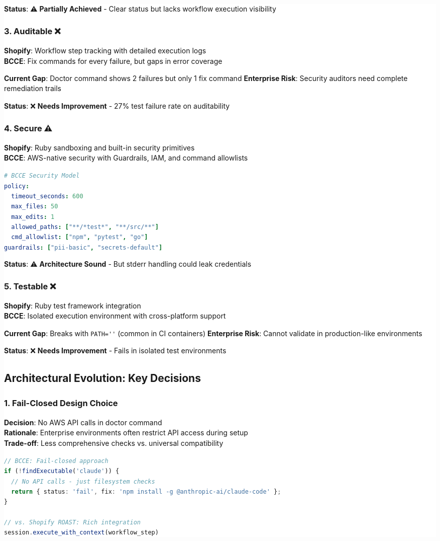 **Status**: ⚠️ **Partially Achieved** - Clear status but lacks workflow execution visibility

### 3. **Auditable** ❌
**Shopify**: Workflow step tracking with detailed execution logs  
**BCCE**: Fix commands for every failure, but gaps in error coverage

**Current Gap**: Doctor command shows 2 failures but only 1 fix command
**Enterprise Risk**: Security auditors need complete remediation trails

**Status**: ❌ **Needs Improvement** - 27% test failure rate on auditability

### 4. **Secure** ⚠️
**Shopify**: Ruby sandboxing and built-in security primitives  
**BCCE**: AWS-native security with Guardrails, IAM, and command allowlists

```yaml
# BCCE Security Model
policy:
  timeout_seconds: 600
  max_files: 50
  max_edits: 1
  allowed_paths: ["**/*test*", "**/src/**"]
  cmd_allowlist: ["npm", "pytest", "go"]
guardrails: ["pii-basic", "secrets-default"]
```

**Status**: ⚠️ **Architecture Sound** - But stderr handling could leak credentials

### 5. **Testable** ❌
**Shopify**: Ruby test framework integration  
**BCCE**: Isolated execution environment with cross-platform support

**Current Gap**: Breaks with `PATH=''` (common in CI containers)
**Enterprise Risk**: Cannot validate in production-like environments

**Status**: ❌ **Needs Improvement** - Fails in isolated test environments

## Architectural Evolution: Key Decisions

### 1. **Fail-Closed Design Choice**

**Decision**: No AWS API calls in doctor command  
**Rationale**: Enterprise environments often restrict API access during setup  
**Trade-off**: Less comprehensive checks vs. universal compatibility

```typescript
// BCCE: Fail-closed approach
if (!findExecutable('claude')) {
  // No API calls - just filesystem checks
  return { status: 'fail', fix: 'npm install -g @anthropic-ai/claude-code' };
}

// vs. Shopify ROAST: Rich integration
session.execute_with_context(workflow_step)
```
